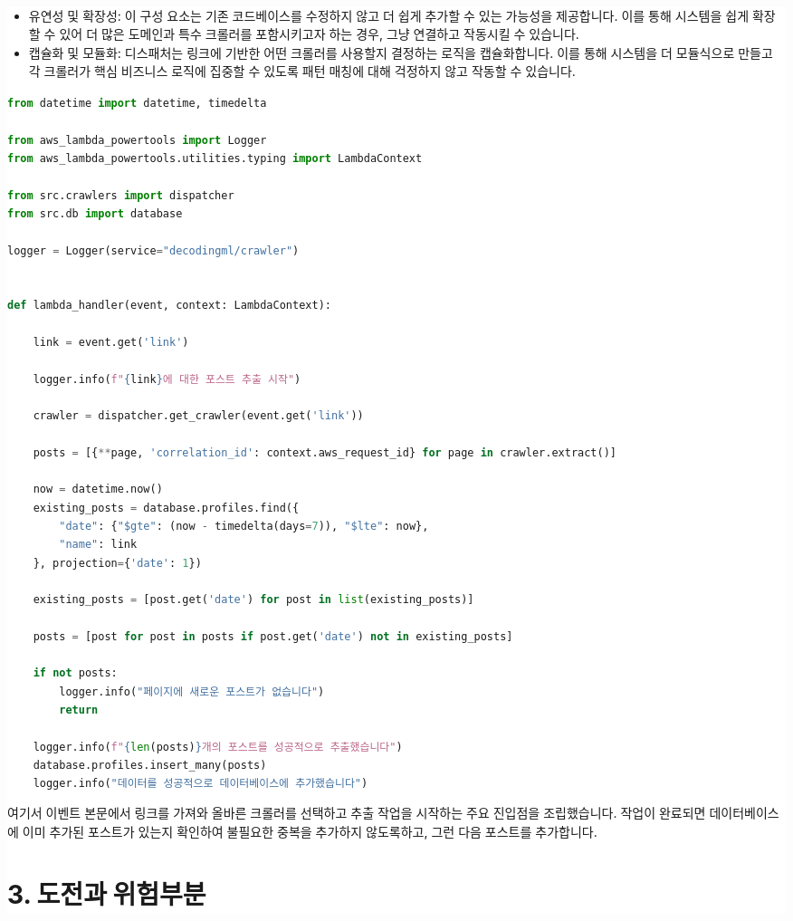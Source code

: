 - 유연성 및 확장성: 이 구성 요소는 기존 코드베이스를 수정하지 않고 더 쉽게 추가할 수 있는 가능성을 제공합니다. 이를 통해 시스템을 쉽게 확장할 수 있어 더 많은 도메인과 특수 크롤러를 포함시키고자 하는 경우, 그냥 연결하고 작동시킬 수 있습니다.
- 캡슐화 및 모듈화: 디스패처는 링크에 기반한 어떤 크롤러를 사용할지 결정하는 로직을 캡슐화합니다. 이를 통해 시스템을 더 모듈식으로 만들고 각 크롤러가 핵심 비즈니스 로직에 집중할 수 있도록 패턴 매칭에 대해 걱정하지 않고 작동할 수 있습니다.

```python
from datetime import datetime, timedelta

from aws_lambda_powertools import Logger
from aws_lambda_powertools.utilities.typing import LambdaContext

from src.crawlers import dispatcher
from src.db import database

logger = Logger(service="decodingml/crawler")


def lambda_handler(event, context: LambdaContext):

    link = event.get('link')

    logger.info(f"{link}에 대한 포스트 추출 시작")

    crawler = dispatcher.get_crawler(event.get('link'))

    posts = [{**page, 'correlation_id': context.aws_request_id} for page in crawler.extract()]

    now = datetime.now()
    existing_posts = database.profiles.find({
        "date": {"$gte": (now - timedelta(days=7)), "$lte": now},
        "name": link
    }, projection={'date': 1})

    existing_posts = [post.get('date') for post in list(existing_posts)]

    posts = [post for post in posts if post.get('date') not in existing_posts]

    if not posts:
        logger.info("페이지에 새로운 포스트가 없습니다")
        return

    logger.info(f"{len(posts)}개의 포스트를 성공적으로 추출했습니다")
    database.profiles.insert_many(posts)
    logger.info("데이터를 성공적으로 데이터베이스에 추가했습니다")
```

여기서 이벤트 본문에서 링크를 가져와 올바른 크롤러를 선택하고 추출 작업을 시작하는 주요 진입점을 조립했습니다. 작업이 완료되면 데이터베이스에 이미 추가된 포스트가 있는지 확인하여 불필요한 중복을 추가하지 않도록하고, 그런 다음 포스트를 추가합니다.

# 3. 도전과 위험부분

